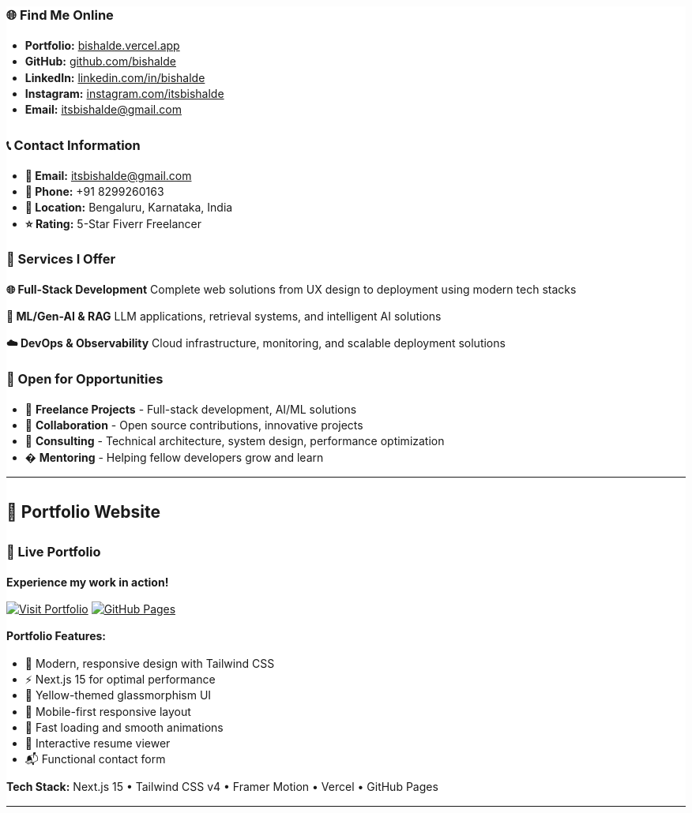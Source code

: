### 🌐 Find Me Online
- **Portfolio:** [bishalde.vercel.app](https://bishalde.vercel.app)
- **GitHub:** [github.com/bishalde](https://github.com/bishalde)
- **LinkedIn:** [linkedin.com/in/bishalde](https://www.linkedin.com/in/bishalde/)
- **Instagram:** [instagram.com/itsbishalde](https://instagram.com/itsbishalde)
- **Email:** [itsbishalde@gmail.com](mailto:itsbishalde@gmail.com)

### 📞 Contact Information
- **📧 Email:** itsbishalde@gmail.com
- **📱 Phone:** +91 8299260163
- **📍 Location:** Bengaluru, Karnataka, India
- **⭐ Rating:** 5-Star Fiverr Freelancer

### 💼 Services I Offer

**🌐 Full-Stack Development**
Complete web solutions from UX design to deployment using modern tech stacks

**🤖 ML/Gen-AI & RAG**
LLM applications, retrieval systems, and intelligent AI solutions

**☁️ DevOps & Observability**
Cloud infrastructure, monitoring, and scalable deployment solutions

### 🎯 Open for Opportunities
- 🚀 **Freelance Projects** - Full-stack development, AI/ML solutions
- 🤝 **Collaboration** - Open source contributions, innovative projects
- 💼 **Consulting** - Technical architecture, system design, performance optimization
- � **Mentoring** - Helping fellow developers grow and learn

---

## 🌟 Portfolio Website

### 🎨 Live Portfolio
**Experience my work in action!**

[![Visit Portfolio](https://img.shields.io/badge/🌐_Visit_Live_Portfolio-FFD700?style=for-the-badge&logo=vercel&logoColor=black)](https://bishalde.vercel.app)
[![GitHub Pages](https://img.shields.io/badge/🔗_GitHub_Pages-181717?style=for-the-badge&logo=github&logoColor=white)](https://bishalde.github.io)

**Portfolio Features:**
- 🎯 Modern, responsive design with Tailwind CSS
- ⚡ Next.js 15 for optimal performance
- 🎨 Yellow-themed glassmorphism UI
- 📱 Mobile-first responsive layout
- 🚀 Fast loading and smooth animations
- 📄 Interactive resume viewer
- 📬 Functional contact form

**Tech Stack:** Next.js 15 • Tailwind CSS v4 • Framer Motion • Vercel • GitHub Pages

---